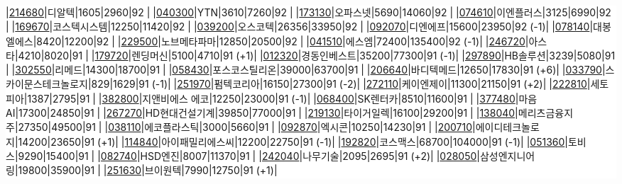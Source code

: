 |[214680](https://finance.daum.net/quotes/A214680)|디알텍|1605|2960|92 |
|[040300](https://finance.daum.net/quotes/A040300)|YTN|3610|7260|92 |
|[173130](https://finance.daum.net/quotes/A173130)|오파스넷|5690|14060|92 |
|[074610](https://finance.daum.net/quotes/A074610)|이엔플러스|3125|6990|92 |
|[169670](https://finance.daum.net/quotes/A169670)|코스텍시스템|12250|11420|92 |
|[039200](https://finance.daum.net/quotes/A039200)|오스코텍|26356|33950|92 |
|[092070](https://finance.daum.net/quotes/A092070)|디엔에프|15600|23950|92 (-1)|
|[078140](https://finance.daum.net/quotes/A078140)|대봉엘에스|8420|12200|92 |
|[229500](https://finance.daum.net/quotes/A229500)|노브메타파마|12850|20500|92 |
|[041510](https://finance.daum.net/quotes/A041510)|에스엠|72400|135400|92 (-1)|
|[246720](https://finance.daum.net/quotes/A246720)|아스타|4210|8020|91 |
|[179720](https://finance.daum.net/quotes/A179720)|렌딩머신|5100|4710|91 (+1)|
|[012320](https://finance.daum.net/quotes/A012320)|경동인베스트|35200|77300|91 (-1)|
|[297890](https://finance.daum.net/quotes/A297890)|HB솔루션|3239|5080|91 |
|[302550](https://finance.daum.net/quotes/A302550)|리메드|14300|18700|91 |
|[058430](https://finance.daum.net/quotes/A058430)|포스코스틸리온|39000|63700|91 |
|[206640](https://finance.daum.net/quotes/A206640)|바디텍메드|12650|17830|91 (+6)|
|[033790](https://finance.daum.net/quotes/A033790)|스카이문스테크놀로지|829|1629|91 (-1)|
|[251970](https://finance.daum.net/quotes/A251970)|펌텍코리아|16150|27300|91 (-2)|
|[272110](https://finance.daum.net/quotes/A272110)|케이엔제이|11300|21150|91 (+2)|
|[222810](https://finance.daum.net/quotes/A222810)|세토피아|1387|2795|91 |
|[382800](https://finance.daum.net/quotes/A382800)|지앤비에스 에코|12250|23000|91 (-1)|
|[068400](https://finance.daum.net/quotes/A068400)|SK렌터카|8510|11600|91 |
|[377480](https://finance.daum.net/quotes/A377480)|마음AI|17300|24850|91 |
|[267270](https://finance.daum.net/quotes/A267270)|HD현대건설기계|39850|77000|91 |
|[219130](https://finance.daum.net/quotes/A219130)|타이거일렉|16100|29200|91 |
|[138040](https://finance.daum.net/quotes/A138040)|메리츠금융지주|27350|49500|91 |
|[038110](https://finance.daum.net/quotes/A038110)|에코플라스틱|3000|5660|91 |
|[092870](https://finance.daum.net/quotes/A092870)|엑시콘|10250|14230|91 |
|[200710](https://finance.daum.net/quotes/A200710)|에이디테크놀로지|14200|23650|91 (+1)|
|[114840](https://finance.daum.net/quotes/A114840)|아이패밀리에스씨|12200|22750|91 (-1)|
|[192820](https://finance.daum.net/quotes/A192820)|코스맥스|68700|104000|91 (-1)|
|[051360](https://finance.daum.net/quotes/A051360)|토비스|9290|15400|91 |
|[082740](https://finance.daum.net/quotes/A082740)|HSD엔진|8007|11370|91 |
|[242040](https://finance.daum.net/quotes/A242040)|나무기술|2095|2695|91 (+2)|
|[028050](https://finance.daum.net/quotes/A028050)|삼성엔지니어링|19800|35900|91 |
|[251630](https://finance.daum.net/quotes/A251630)|브이원텍|7990|12750|91 (+1)|